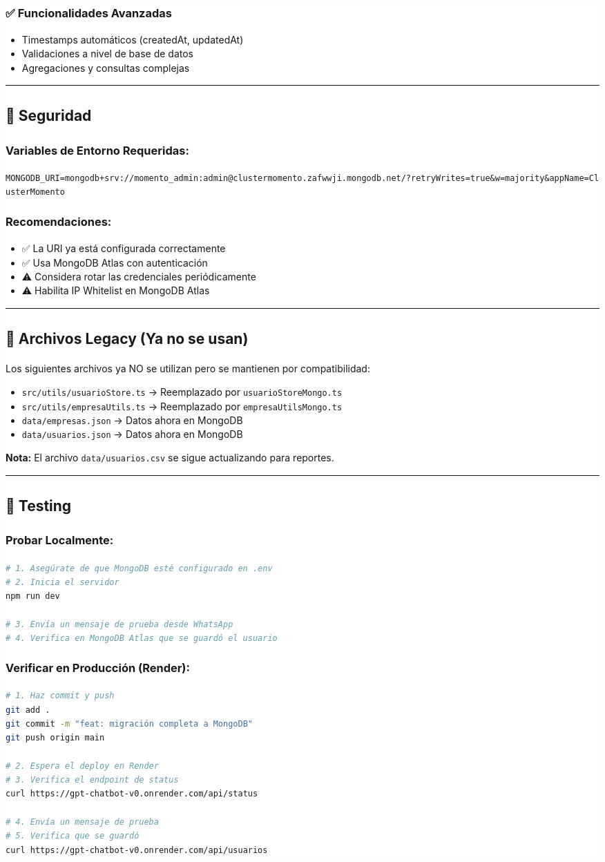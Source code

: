### ✅ Funcionalidades Avanzadas
- Timestamps automáticos (createdAt, updatedAt)
- Validaciones a nivel de base de datos
- Agregaciones y consultas complejas

---

## 🔐 Seguridad

### Variables de Entorno Requeridas:
```env
MONGODB_URI=mongodb+srv://momento_admin:admin@clustermomento.zafwwji.mongodb.net/?retryWrites=true&w=majority&appName=ClusterMomento
```

### Recomendaciones:
- ✅ La URI ya está configurada correctamente
- ✅ Usa MongoDB Atlas con autenticación
- ⚠️ Considera rotar las credenciales periódicamente
- ⚠️ Habilita IP Whitelist en MongoDB Atlas

---

## 📝 Archivos Legacy (Ya no se usan)

Los siguientes archivos ya NO se utilizan pero se mantienen por compatibilidad:

- `src/utils/usuarioStore.ts` → Reemplazado por `usuarioStoreMongo.ts`
- `src/utils/empresaUtils.ts` → Reemplazado por `empresaUtilsMongo.ts`
- `data/empresas.json` → Datos ahora en MongoDB
- `data/usuarios.json` → Datos ahora en MongoDB

**Nota:** El archivo `data/usuarios.csv` se sigue actualizando para reportes.

---

## 🧪 Testing

### Probar Localmente:
```bash
# 1. Asegúrate de que MongoDB esté configurado en .env
# 2. Inicia el servidor
npm run dev

# 3. Envía un mensaje de prueba desde WhatsApp
# 4. Verifica en MongoDB Atlas que se guardó el usuario
```

### Verificar en Producción (Render):
```bash
# 1. Haz commit y push
git add .
git commit -m "feat: migración completa a MongoDB"
git push origin main

# 2. Espera el deploy en Render
# 3. Verifica el endpoint de status
curl https://gpt-chatbot-v0.onrender.com/api/status

# 4. Envía un mensaje de prueba
# 5. Verifica que se guardó
curl https://gpt-chatbot-v0.onrender.com/api/usuarios
```

